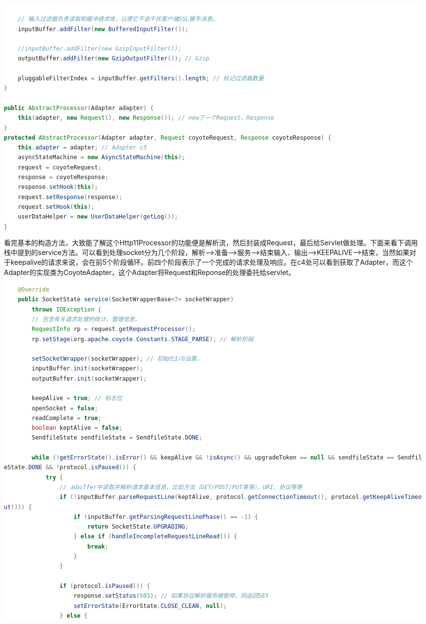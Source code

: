 ```java

    // 输入过滤器负责读取和缓冲请求体，以便它不会干扰客户端SSL握手消息。
    inputBuffer.addFilter(new BufferedInputFilter());

    //inputBuffer.addFilter(new GzipInputFilter());
    outputBuffer.addFilter(new GzipOutputFilter()); // Gzip

    pluggableFilterIndex = inputBuffer.getFilters().length; // 标记过滤器数量
}

public AbstractProcessor(Adapter adapter) {
    this(adapter, new Request(), new Response()); // new了一个Request、Response
}
protected AbstractProcessor(Adapter adapter, Request coyoteRequest, Response coyoteResponse) {
    this.adapter = adapter; // Adapter c3
    asyncStateMachine = new AsyncStateMachine(this);
    request = coyoteRequest;
    response = coyoteResponse;
    response.setHook(this);
    request.setResponse(response);
    request.setHook(this);
    userDataHelper = new UserDataHelper(getLog());
}
```

看完基本的构造方法，大致能了解这个Http11Processor的功能便是解析流，然后封装成Request，最后给Servlet做处理。下面来看下调用栈中提到的service方法。可以看到处理socket分为几个阶段，解析——>准备——>服务——>结束输入、输出——>KEEPALIVE——>结束，当然如果对于keepalive的请求来说，会在前5个阶段循环。前四个阶段表示了一个完成的请求处理及响应。在c4处可以看到获取了Adapter，而这个Adapter的实现类为CoyoteAdapter，这个Adapter将Request和Reponse的处理委托给servlet。

```java
    @Override
    public SocketState service(SocketWrapperBase<?> socketWrapper)
        throws IOException {
       	// 包含有关请求处理的统计、管理信息。
        RequestInfo rp = request.getRequestProcessor();
        rp.setStage(org.apache.coyote.Constants.STAGE_PARSE); // 解析阶段

        setSocketWrapper(socketWrapper); // 初始化I/O设置，
        inputBuffer.init(socketWrapper);
        outputBuffer.init(socketWrapper);

        keepAlive = true; // 标志位
        openSocket = false;
        readComplete = true;
        boolean keptAlive = false;
        SendfileState sendfileState = SendfileState.DONE;
 
        while (!getErrorState().isError() && keepAlive && !isAsync() && upgradeToken == null && sendfileState == SendfileState.DONE && !protocol.isPaused()) {
            try {
                // 从buffer中读取并解析请求基本信息，比如方法（GET/POST/PUT等等）、URI、协议等等
                if (!inputBuffer.parseRequestLine(keptAlive, protocol.getConnectionTimeout(), protocol.getKeepAliveTimeout())) {
                    if (inputBuffer.getParsingRequestLinePhase() == -1) {
                        return SocketState.UPGRADING;
                    } else if (handleIncompleteRequestLineRead()) {
                        break;
                    }
                }

                if (protocol.isPaused()) {
                    response.setStatus(503); // 如果协议解析服务被暂停，则返回503
                    setErrorState(ErrorState.CLOSE_CLEAN, null);
                } else {
```